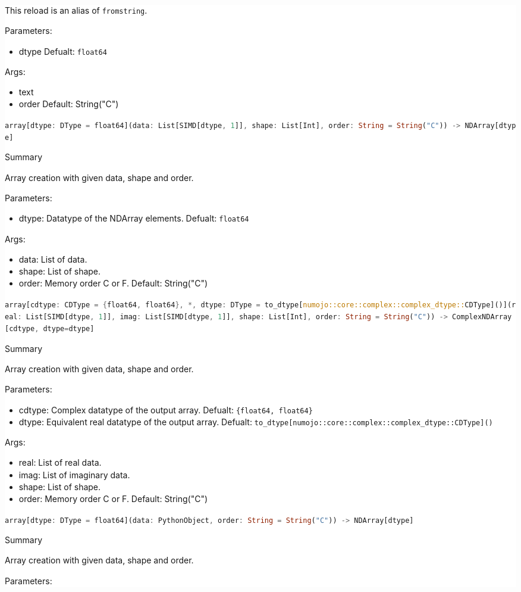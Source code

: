 This reload is an alias of `fromstring`.  
  
Parameters:  

- dtype Defualt: `float64`
  
Args:  

- text
- order Default: String("C")


```rust
array[dtype: DType = float64](data: List[SIMD[dtype, 1]], shape: List[Int], order: String = String("C")) -> NDArray[dtype]
```  
Summary  
  
Array creation with given data, shape and order.  
  
Parameters:  

- dtype: Datatype of the NDArray elements. Defualt: `float64`
  
Args:  

- data: List of data.
- shape: List of shape.
- order: Memory order C or F. Default: String("C")


```rust
array[cdtype: CDType = {float64, float64}, *, dtype: DType = to_dtype[numojo::core::complex::complex_dtype::CDType]()](real: List[SIMD[dtype, 1]], imag: List[SIMD[dtype, 1]], shape: List[Int], order: String = String("C")) -> ComplexNDArray[cdtype, dtype=dtype]
```  
Summary  
  
Array creation with given data, shape and order.  
  
Parameters:  

- cdtype: Complex datatype of the output array. Defualt: `{float64, float64}`
- dtype: Equivalent real datatype of the output array. Defualt: `to_dtype[numojo::core::complex::complex_dtype::CDType]()`
  
Args:  

- real: List of real data.
- imag: List of imaginary data.
- shape: List of shape.
- order: Memory order C or F. Default: String("C")


```rust
array[dtype: DType = float64](data: PythonObject, order: String = String("C")) -> NDArray[dtype]
```  
Summary  
  
Array creation with given data, shape and order.  
  
Parameters:  
